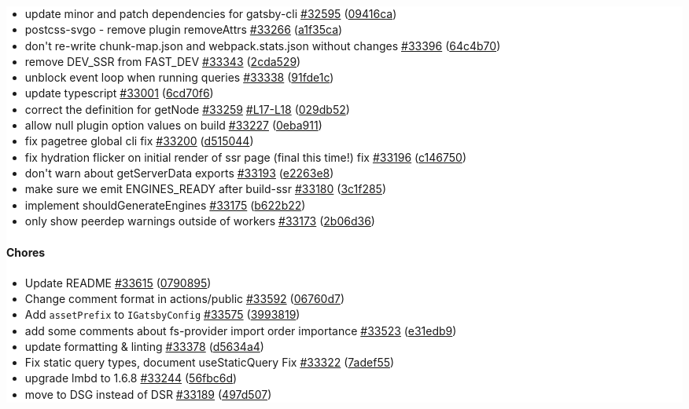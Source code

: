 - update minor and patch dependencies for gatsby-cli [#32595](https://github.com/gatsbyjs/gatsby/issues/32595) ([09416ca](https://github.com/gatsbyjs/gatsby/commit/09416ca6d3fbd1eb7814feb1bb730da818ebed7b))
- postcss-svgo - remove plugin removeAttrs [#33266](https://github.com/gatsbyjs/gatsby/issues/33266) ([a1f35ca](https://github.com/gatsbyjs/gatsby/commit/a1f35ca37aed1b076f057f1522b56b75a3bdf223))
- don't re-write chunk-map.json and webpack.stats.json without changes [#33396](https://github.com/gatsbyjs/gatsby/issues/33396) ([64c4b70](https://github.com/gatsbyjs/gatsby/commit/64c4b701de9a6dc5e41c4b6a71bbcc8a38bbb55f))
- remove DEV_SSR from FAST_DEV [#33343](https://github.com/gatsbyjs/gatsby/issues/33343) ([2cda529](https://github.com/gatsbyjs/gatsby/commit/2cda5291dafa0e0425176e371e4a8d5cd5b9b906))
- unblock event loop when running queries [#33338](https://github.com/gatsbyjs/gatsby/issues/33338) ([91fde1c](https://github.com/gatsbyjs/gatsby/commit/91fde1c5a9f4d16971bb8418e7a634686d146c4e))
- update typescript [#33001](https://github.com/gatsbyjs/gatsby/issues/33001) ([6cd70f6](https://github.com/gatsbyjs/gatsby/commit/6cd70f62ecae4aeee8ece38866661be9239062cb))
- correct the definition for getNode [#33259](https://github.com/gatsbyjs/gatsby/issues/33259) [#L17-L18](https://github.com/gatsbyjs/gatsby/issues/L17-L18) ([029db52](https://github.com/gatsbyjs/gatsby/commit/029db522b238150fa1a435b1a6de5fa8b57937e5))
- allow null plugin option values on build [#33227](https://github.com/gatsbyjs/gatsby/issues/33227) ([0eba911](https://github.com/gatsbyjs/gatsby/commit/0eba91161c900466a136f3ca47065fa4a0567a89))
- fix pagetree global cli fix [#33200](https://github.com/gatsbyjs/gatsby/issues/33200) ([d515044](https://github.com/gatsbyjs/gatsby/commit/d515044895e3d9cc5e08a58d04755d11098abbf5))
- fix hydration flicker on initial render of ssr page (final this time!) fix [#33196](https://github.com/gatsbyjs/gatsby/issues/33196) ([c146750](https://github.com/gatsbyjs/gatsby/commit/c146750b0202d02403ca9b3bfa17eb6212ca1918))
- don't warn about getServerData exports [#33193](https://github.com/gatsbyjs/gatsby/issues/33193) ([e2263e8](https://github.com/gatsbyjs/gatsby/commit/e2263e88acb6f6ff7e5a26c66afd1f026067c0b2))
- make sure we emit ENGINES_READY after build-ssr [#33180](https://github.com/gatsbyjs/gatsby/issues/33180) ([3c1f285](https://github.com/gatsbyjs/gatsby/commit/3c1f285f41ab98ee3286f4af60eeef889505ccd5))
- implement shouldGenerateEngines [#33175](https://github.com/gatsbyjs/gatsby/issues/33175) ([b622b22](https://github.com/gatsbyjs/gatsby/commit/b622b22e3a32dc63a3f3fdeba312b0ebfcd1273e))
- only show peerdep warnings outside of workers [#33173](https://github.com/gatsbyjs/gatsby/issues/33173) ([2b06d36](https://github.com/gatsbyjs/gatsby/commit/2b06d36b004f4b52458a5e31c8a94fe234747c60))

#### Chores

- Update README [#33615](https://github.com/gatsbyjs/gatsby/issues/33615) ([0790895](https://github.com/gatsbyjs/gatsby/commit/079089523b9cb4bf4c112deb71b7ef1d175ab1c6))
- Change comment format in actions/public [#33592](https://github.com/gatsbyjs/gatsby/issues/33592) ([06760d7](https://github.com/gatsbyjs/gatsby/commit/06760d7801d1b1da4cfdb4925ff33bd086a75c0c))
- Add `assetPrefix` to `IGatsbyConfig` [#33575](https://github.com/gatsbyjs/gatsby/issues/33575) ([3993819](https://github.com/gatsbyjs/gatsby/commit/399381900d1f87c0009b0584e917c51fcd0ec067))
- add some comments about fs-provider import order importance [#33523](https://github.com/gatsbyjs/gatsby/issues/33523) ([e31edb9](https://github.com/gatsbyjs/gatsby/commit/e31edb9779d737fb97bbe35410377eab64552886))
- update formatting & linting [#33378](https://github.com/gatsbyjs/gatsby/issues/33378) ([d5634a4](https://github.com/gatsbyjs/gatsby/commit/d5634a48611456bbedb8c2a2eb3a45a54a0d5db4))
- Fix static query types, document useStaticQuery Fix [#33322](https://github.com/gatsbyjs/gatsby/issues/33322) ([7adef55](https://github.com/gatsbyjs/gatsby/commit/7adef559190aa9f785666b1c0ce7f9937230f171))
- upgrade lmbd to 1.6.8 [#33244](https://github.com/gatsbyjs/gatsby/issues/33244) ([56fbc6d](https://github.com/gatsbyjs/gatsby/commit/56fbc6d3e56e3060dd44a0e0ed0cccee651f08a6))
- move to DSG instead of DSR [#33189](https://github.com/gatsbyjs/gatsby/issues/33189) ([497d507](https://github.com/gatsbyjs/gatsby/commit/497d507037f601127254bde5d18584c226a38662))
